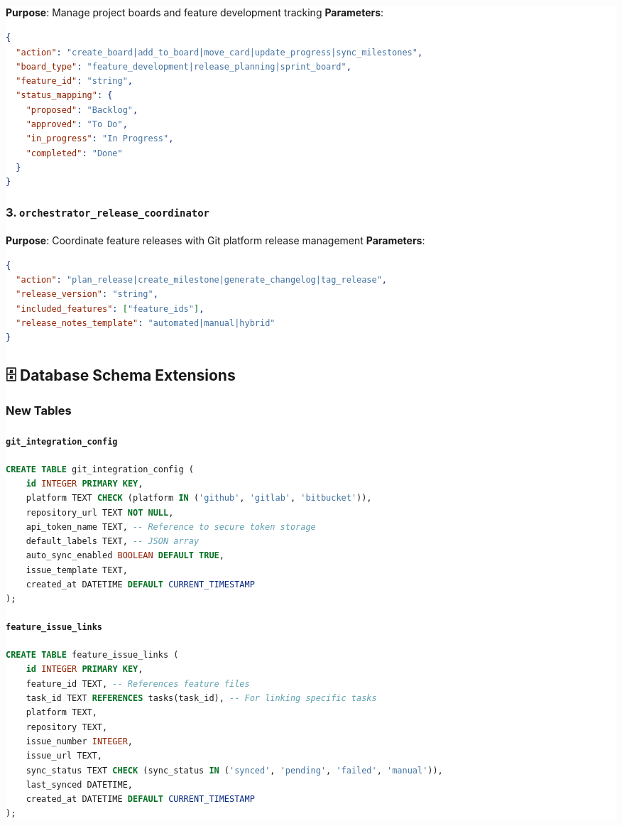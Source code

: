 **Purpose**: Manage project boards and feature development tracking
**Parameters**:

```json
{
  "action": "create_board|add_to_board|move_card|update_progress|sync_milestones",
  "board_type": "feature_development|release_planning|sprint_board",
  "feature_id": "string",
  "status_mapping": {
    "proposed": "Backlog",
    "approved": "To Do", 
    "in_progress": "In Progress",
    "completed": "Done"
  }
}
```

### 3. `orchestrator_release_coordinator`

**Purpose**: Coordinate feature releases with Git platform release management
**Parameters**:

```json
{
  "action": "plan_release|create_milestone|generate_changelog|tag_release",
  "release_version": "string",
  "included_features": ["feature_ids"],
  "release_notes_template": "automated|manual|hybrid"
}
```

## 🗄️ Database Schema Extensions

### New Tables

#### `git_integration_config`

```sql
CREATE TABLE git_integration_config (
    id INTEGER PRIMARY KEY,
    platform TEXT CHECK (platform IN ('github', 'gitlab', 'bitbucket')),
    repository_url TEXT NOT NULL,
    api_token_name TEXT, -- Reference to secure token storage
    default_labels TEXT, -- JSON array
    auto_sync_enabled BOOLEAN DEFAULT TRUE,
    issue_template TEXT,
    created_at DATETIME DEFAULT CURRENT_TIMESTAMP
);
```

#### `feature_issue_links`

```sql
CREATE TABLE feature_issue_links (
    id INTEGER PRIMARY KEY,
    feature_id TEXT, -- References feature files
    task_id TEXT REFERENCES tasks(task_id), -- For linking specific tasks
    platform TEXT,
    repository TEXT,
    issue_number INTEGER,
    issue_url TEXT,
    sync_status TEXT CHECK (sync_status IN ('synced', 'pending', 'failed', 'manual')),
    last_synced DATETIME,
    created_at DATETIME DEFAULT CURRENT_TIMESTAMP
);
```
